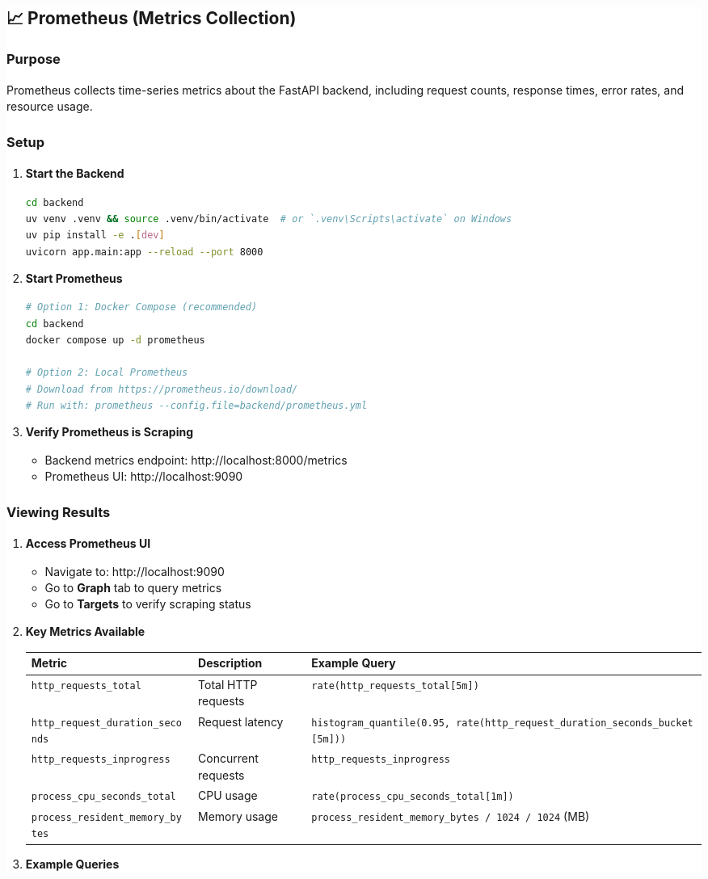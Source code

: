 
## 📈 Prometheus (Metrics Collection)

### Purpose
Prometheus collects time-series metrics about the FastAPI backend, including request counts, response times, error rates, and resource usage.

### Setup

1. **Start the Backend**
   ```bash
   cd backend
   uv venv .venv && source .venv/bin/activate  # or `.venv\Scripts\activate` on Windows
   uv pip install -e .[dev]
   uvicorn app.main:app --reload --port 8000
   ```

2. **Start Prometheus**
   ```bash
   # Option 1: Docker Compose (recommended)
   cd backend
   docker compose up -d prometheus
   
   # Option 2: Local Prometheus
   # Download from https://prometheus.io/download/
   # Run with: prometheus --config.file=backend/prometheus.yml
   ```

3. **Verify Prometheus is Scraping**
   - Backend metrics endpoint: http://localhost:8000/metrics
   - Prometheus UI: http://localhost:9090

### Viewing Results

1. **Access Prometheus UI**
   - Navigate to: http://localhost:9090
   - Go to **Graph** tab to query metrics
   - Go to **Targets** to verify scraping status

2. **Key Metrics Available**

   | Metric | Description | Example Query |
   |--------|-------------|---------------|
   | `http_requests_total` | Total HTTP requests | `rate(http_requests_total[5m])` |
   | `http_request_duration_seconds` | Request latency | `histogram_quantile(0.95, rate(http_request_duration_seconds_bucket[5m]))` |
   | `http_requests_inprogress` | Concurrent requests | `http_requests_inprogress` |
   | `process_cpu_seconds_total` | CPU usage | `rate(process_cpu_seconds_total[1m])` |
   | `process_resident_memory_bytes` | Memory usage | `process_resident_memory_bytes / 1024 / 1024` (MB) |

3. **Example Queries**
